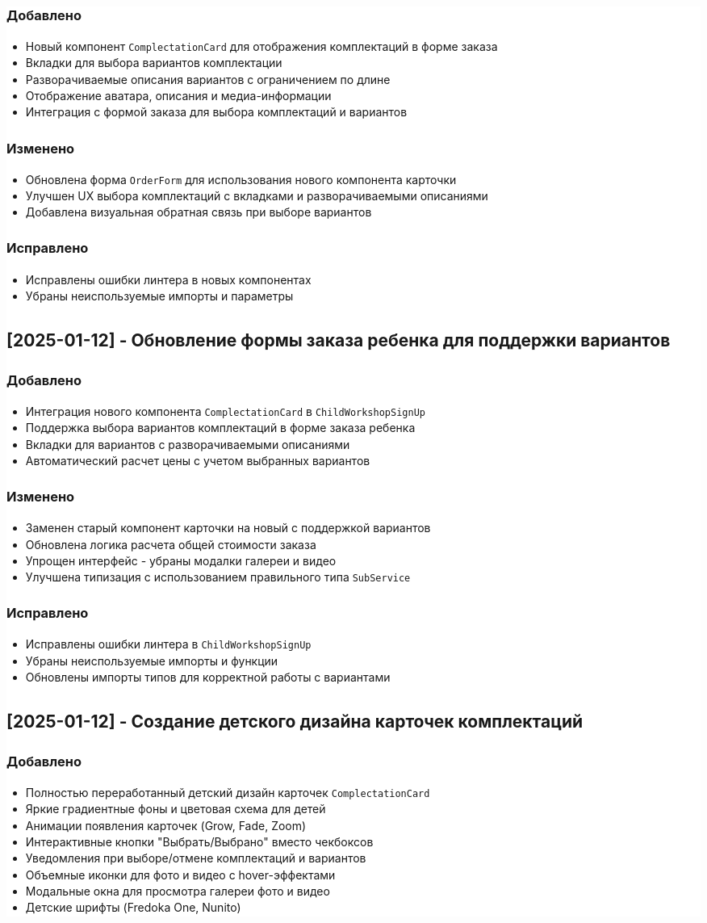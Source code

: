 ### Добавлено
- Новый компонент `ComplectationCard` для отображения комплектаций в форме заказа
- Вкладки для выбора вариантов комплектации
- Разворачиваемые описания вариантов с ограничением по длине
- Отображение аватара, описания и медиа-информации
- Интеграция с формой заказа для выбора комплектаций и вариантов

### Изменено
- Обновлена форма `OrderForm` для использования нового компонента карточки
- Улучшен UX выбора комплектаций с вкладками и разворачиваемыми описаниями
- Добавлена визуальная обратная связь при выборе вариантов

### Исправлено
- Исправлены ошибки линтера в новых компонентах
- Убраны неиспользуемые импорты и параметры

## [2025-01-12] - Обновление формы заказа ребенка для поддержки вариантов

### Добавлено
- Интеграция нового компонента `ComplectationCard` в `ChildWorkshopSignUp`
- Поддержка выбора вариантов комплектаций в форме заказа ребенка
- Вкладки для вариантов с разворачиваемыми описаниями
- Автоматический расчет цены с учетом выбранных вариантов

### Изменено
- Заменен старый компонент карточки на новый с поддержкой вариантов
- Обновлена логика расчета общей стоимости заказа
- Упрощен интерфейс - убраны модалки галереи и видео
- Улучшена типизация с использованием правильного типа `SubService`

### Исправлено
- Исправлены ошибки линтера в `ChildWorkshopSignUp`
- Убраны неиспользуемые импорты и функции
- Обновлены импорты типов для корректной работы с вариантами

## [2025-01-12] - Создание детского дизайна карточек комплектаций

### Добавлено
- Полностью переработанный детский дизайн карточек `ComplectationCard`
- Яркие градиентные фоны и цветовая схема для детей
- Анимации появления карточек (Grow, Fade, Zoom)
- Интерактивные кнопки "Выбрать/Выбрано" вместо чекбоксов
- Уведомления при выборе/отмене комплектаций и вариантов
- Объемные иконки для фото и видео с hover-эффектами
- Модальные окна для просмотра галереи фото и видео
- Детские шрифты (Fredoka One, Nunito)

